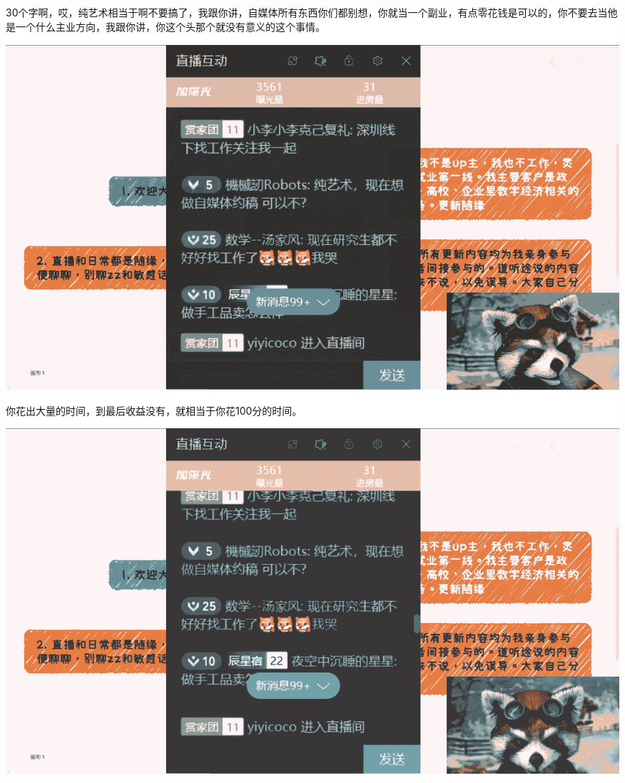 30个字啊，哎，纯艺术相当于啊不要搞了，我跟你讲，自媒体所有东西你们都别想，你就当一个副业，有点零花钱是可以的，你不要去当他是一个什么主业方向，我跟你讲，你这个头那个就没有意义的这个事情。



![](img/e68b2fb84b92dcb16bdda0150f78df61_213.png)

你花出大量的时间，到最后收益没有，就相当于你花100分的时间。

![](img/e68b2fb84b92dcb16bdda0150f78df61_215.png)
